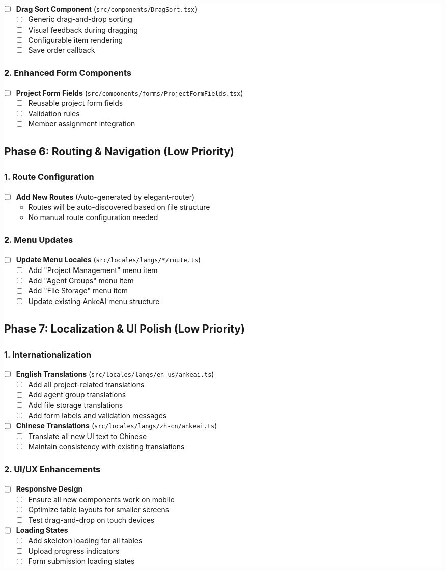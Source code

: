 - [ ] **Drag Sort Component** (`src/components/DragSort.tsx`)
  - [ ] Generic drag-and-drop sorting
  - [ ] Visual feedback during dragging
  - [ ] Configurable item rendering
  - [ ] Save order callback

### 2. Enhanced Form Components
- [ ] **Project Form Fields** (`src/components/forms/ProjectFormFields.tsx`)
  - [ ] Reusable project form fields
  - [ ] Validation rules
  - [ ] Member assignment integration

## Phase 6: Routing & Navigation (Low Priority)

### 1. Route Configuration
- [ ] **Add New Routes** (Auto-generated by elegant-router)
  - Routes will be auto-discovered based on file structure
  - No manual route configuration needed

### 2. Menu Updates
- [ ] **Update Menu Locales** (`src/locales/langs/*/route.ts`)
  - [ ] Add "Project Management" menu item
  - [ ] Add "Agent Groups" menu item  
  - [ ] Add "File Storage" menu item
  - [ ] Update existing AnkeAI menu structure

## Phase 7: Localization & UI Polish (Low Priority)

### 1. Internationalization
- [ ] **English Translations** (`src/locales/langs/en-us/ankeai.ts`)
  - [ ] Add all project-related translations
  - [ ] Add agent group translations
  - [ ] Add file storage translations
  - [ ] Add form labels and validation messages

- [ ] **Chinese Translations** (`src/locales/langs/zh-cn/ankeai.ts`)
  - [ ] Translate all new UI text to Chinese
  - [ ] Maintain consistency with existing translations

### 2. UI/UX Enhancements
- [ ] **Responsive Design**
  - [ ] Ensure all new components work on mobile
  - [ ] Optimize table layouts for smaller screens
  - [ ] Test drag-and-drop on touch devices

- [ ] **Loading States**
  - [ ] Add skeleton loading for all tables
  - [ ] Upload progress indicators
  - [ ] Form submission loading states
